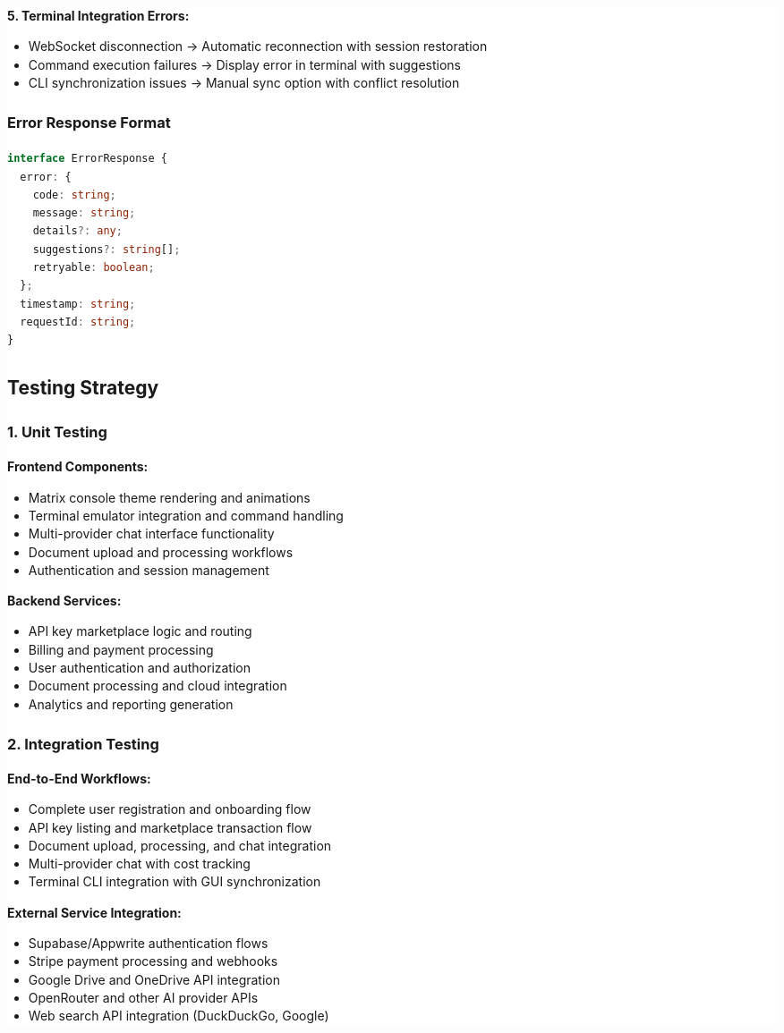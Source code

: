 **5. Terminal Integration Errors:**
- WebSocket disconnection → Automatic reconnection with session restoration
- Command execution failures → Display error in terminal with suggestions
- CLI synchronization issues → Manual sync option with conflict resolution

### Error Response Format

```typescript
interface ErrorResponse {
  error: {
    code: string;
    message: string;
    details?: any;
    suggestions?: string[];
    retryable: boolean;
  };
  timestamp: string;
  requestId: string;
}
```

## Testing Strategy

### 1. Unit Testing

**Frontend Components:**
- Matrix console theme rendering and animations
- Terminal emulator integration and command handling
- Multi-provider chat interface functionality
- Document upload and processing workflows
- Authentication and session management

**Backend Services:**
- API key marketplace logic and routing
- Billing and payment processing
- User authentication and authorization
- Document processing and cloud integration
- Analytics and reporting generation

### 2. Integration Testing

**End-to-End Workflows:**
- Complete user registration and onboarding flow
- API key listing and marketplace transaction flow
- Document upload, processing, and chat integration
- Multi-provider chat with cost tracking
- Terminal CLI integration with GUI synchronization

**External Service Integration:**
- Supabase/Appwrite authentication flows
- Stripe payment processing and webhooks
- Google Drive and OneDrive API integration
- OpenRouter and other AI provider APIs
- Web search API integration (DuckDuckGo, Google)
